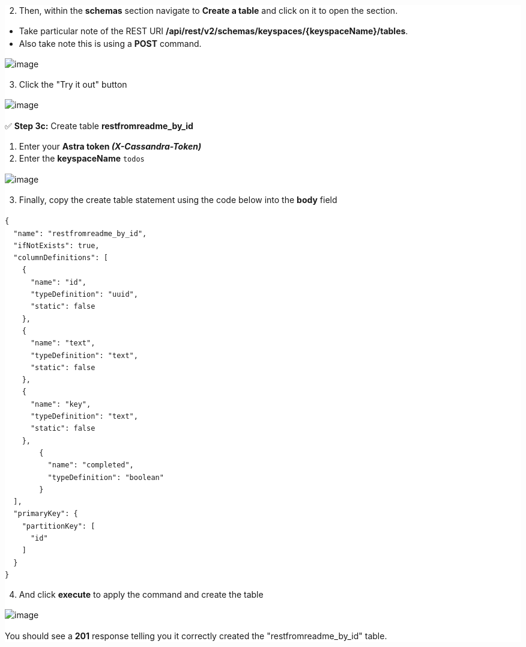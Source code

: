 <ol start="2">
<li>Then, within the <strong>schemas</strong> section navigate to <strong>Create a table</strong> and click on it to open the section.</li>
</ol>
<ul>
<li>Take particular note of the REST URI <strong>/api/rest/v2/schemas/keyspaces/{keyspaceName}/tables</strong>.</li>
<li>Also take note this is using a <strong>POST</strong> command.</li>
</ul>
<p><img src="https://user-images.githubusercontent.com/23346205/124658990-71187b80-de72-11eb-8d25-01e6c6216aa5.png?raw=true" alt="image" /></p>
<ol start="3">
<li>Click the &quot;Try it out&quot; button</li>
</ol>
<p><img src="https://user-images.githubusercontent.com/23346205/124659185-ae7d0900-de72-11eb-9108-1595c3306bb3.png?raw=true" alt="image" /></p>
<p>✅  <strong>Step 3c:</strong> Create table <strong>restfromreadme_by_id</strong></p>
<ol>
<li>Enter your <strong>Astra token <em>(X-Cassandra-Token)</em></strong></li>
<li>Enter the <strong>keyspaceName</strong> <code>todos</code></li>
</ol>
<p><img src="https://github.com/datastaxdevs/appdev-week1-todolist/blob/main/images/3c2_create-table.png?raw=true" alt="image" /></p>
<ol start="3">
<li>Finally, copy the create table statement using the code below into the <strong>body</strong> field</li>
</ol>
<pre lang="json"><code>{
  &quot;name&quot;: &quot;restfromreadme_by_id&quot;,
  &quot;ifNotExists&quot;: true,
  &quot;columnDefinitions&quot;: [
    {
      &quot;name&quot;: &quot;id&quot;,
      &quot;typeDefinition&quot;: &quot;uuid&quot;,
      &quot;static&quot;: false
    },
    {
      &quot;name&quot;: &quot;text&quot;,
      &quot;typeDefinition&quot;: &quot;text&quot;,
      &quot;static&quot;: false
    },
    {
      &quot;name&quot;: &quot;key&quot;,
      &quot;typeDefinition&quot;: &quot;text&quot;,
      &quot;static&quot;: false
    },
        {
          &quot;name&quot;: &quot;completed&quot;,
          &quot;typeDefinition&quot;: &quot;boolean&quot;
        }
  ],
  &quot;primaryKey&quot;: {
    &quot;partitionKey&quot;: [
      &quot;id&quot;
    ]
  }
}
</code></pre>
<ol start="4">
<li>And click <strong>execute</strong> to apply the command and create the table</li>
</ol>
<p><img src="https://user-images.githubusercontent.com/23346205/124660673-84c4e180-de74-11eb-89a9-55dfb017bb8f.png?raw=true" alt="image" /></p>
<p>You should see a <strong>201</strong> response telling you it correctly created the &quot;restfromreadme_by_id&quot; table.</p>